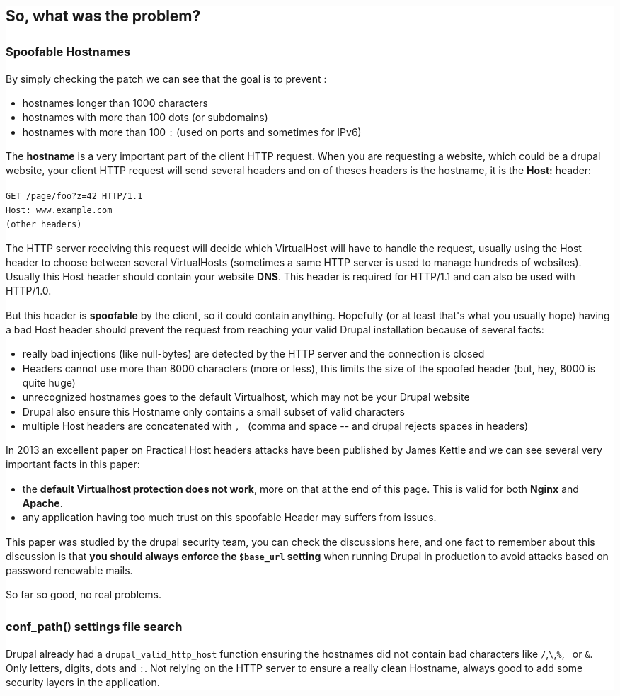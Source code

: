 ## So, what was the problem?

### Spoofable Hostnames

By simply checking the patch we can see that the goal is to prevent :

 * hostnames longer than 1000 characters
 * hostnames with more than 100 dots (or subdomains)
 * hostnames with more than 100 `:` (used on ports and sometimes for IPv6)

The **hostname** is a very important part of the client HTTP request. When you are requesting a website, which could be a drupal website, your client HTTP request will send several headers and on of theses headers is the hostname, it is the **Host:** header:

    GET /page/foo?z=42 HTTP/1.1
    Host: www.example.com
    (other headers)

The HTTP server receiving this request will decide which VirtualHost will have to handle the request, usually using the Host header to choose between several VirtualHosts (sometimes a same HTTP server is used to manage hundreds of websites). Usually this Host header should contain your website **DNS**. This header is required for HTTP/1.1 and can also be used with HTTP/1.0.

But this header is **spoofable** by the client, so it could contain anything. Hopefully (or at least that's what you usually hope) having a bad Host header should prevent the request from reaching your valid Drupal installation because of several facts:

 * really bad injections (like null-bytes) are detected by the HTTP server and the connection is closed
 * Headers cannot use more than 8000 characters (more or less), this limits the size of the spoofed header (but, hey, 8000 is quite huge)
 * unrecognized hostnames goes to the default Virtualhost, which may not be your Drupal website
 * Drupal also ensure this Hostname only contains a small subset of valid characters
 * multiple Host headers are concatenated with `, ` (comma and space -- and drupal rejects spaces in headers)

In 2013 an excellent paper on [Practical Host headers attacks][PRACTICAL_HOSTNAME_ATTACKS] have been published by [James Kettle][KETTLE] and we can see several very important facts in this paper:

 * the **default Virtualhost protection does not work**, more on that at the end of this page. This is valid for both **Nginx** and **Apache**.
 * any application having too much trust on this spoofable Header may suffers from issues.

This paper was studied by the drupal security team, [you can check the discussions here][DRUPAL_PRACTICAL_HOSTNAME_ATTACKS], and one fact to remember about this discussion is that **you should always enforce the `$base_url` setting** when running Drupal in production to avoid attacks based on password renewable mails.

So far so good, no real problems.

### conf_path() settings file search

Drupal already had a `drupal_valid_http_host` function ensuring the hostnames did not contain bad characters like `/`,`\`,`%`,` ` or `&`. Only letters, digits, dots and `:`. Not relying on the HTTP server to ensure a really clean Hostname, always good to add some security layers in the application.


[FRENCH]: http://makina-corpus.com/blog/metier/2014/details-of-drupal_sa_core_2014_003
[KETTLE]: https://plus.google.com/+JamesKettle/about
[APACHE_HTTPD_PATCH]: https://issues.apache.org/bugzilla/show_bug.cgi?id=56718
[PRACTICAL_HOSTNAME_ATTACKS]: http://www.skeletonscribe.net/2013/05/practical-http-host-header-attacks.html
[DRUPAL_PRACTICAL_HOSTNAME_ATTACKS]: https://www.drupal.org/node/2221699
[DOS_patch]: https://www.drupal.org/files/issues/sec-D7-conf-path-dos-105258-23.patch
[7_29_issue]: https://www.drupal.org/node/2305017
[DRUPAL_7_29]: https://www.drupal.org/drupal-7.29-release-notes
[DRUPAL_7_31]: https://www.drupal.org/drupal-7.31-release-notes
[DRUPAL_6]: https://www.drupal.org/drupal-6.32-release-notes
[SA_CORE_2014_003]: https://www.drupal.org/SA-CORE-2014-003
[SA_CORE_2014_004]: https://www.drupal.org/SA-CORE-2014-004
[CVE_DOS]: http://www.cvedetails.com/cve/CVE-2014-5019/
[DEFENSE_IN_DEPTH]: http://en.wikipedia.org/wiki/Defense_in_depth_%28computing%29
[TWITTER]: https://twitter.com/regilero
[TWITTERMAK]: https://twitter.com/makinacorpus